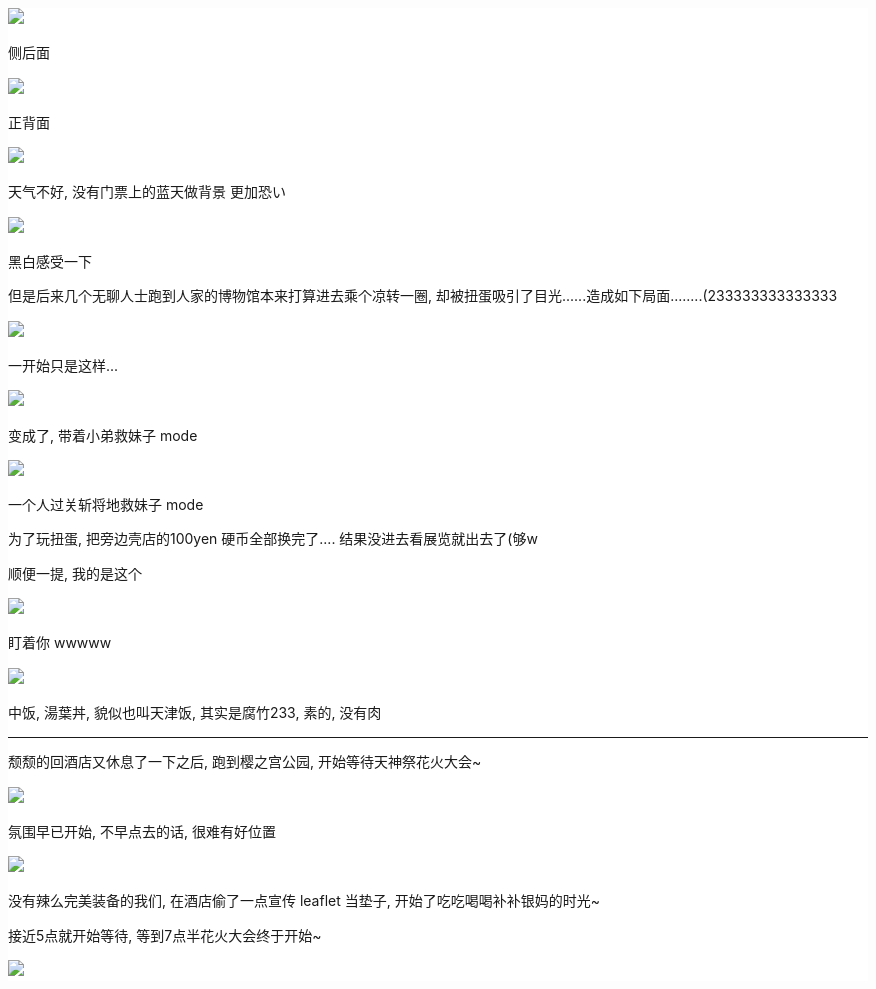![](../../assets/images/gintama-tamaya/p44340111.jpg)

侧后面

![](../../assets/images/gintama-tamaya/p44340112.jpg)

正背面

![](../../assets/images/gintama-tamaya/p44340115.jpg)

天气不好, 没有门票上的蓝天做背景 更加恐い

![](../../assets/images/gintama-tamaya/p44340118.jpg)

黑白感受一下

但是后来几个无聊人士跑到人家的博物馆本来打算进去乘个凉转一圈, 却被扭蛋吸引了目光......造成如下局面........(233333333333333

![](../../assets/images/gintama-tamaya/p44340220.jpg)

一开始只是这样...

![](../../assets/images/gintama-tamaya/p44340219.jpg)

变成了, 带着小弟救妹子 mode

![](../../assets/images/gintama-tamaya/p44340221.jpg)

一个人过关斩将地救妹子 mode

为了玩扭蛋, 把旁边壳店的100yen 硬币全部换完了.... 结果没进去看展览就出去了(够w

顺便一提, 我的是这个

![](../../assets/images/gintama-tamaya/p44340250.jpg)

盯着你 wwwww

![](../../assets/images/gintama-tamaya/p44340224.jpg)

中饭, 湯葉丼, 貌似也叫天津饭, 其实是腐竹233, 素的, 没有肉

---

颓颓的回酒店又休息了一下之后, 跑到樱之宫公园, 开始等待天神祭花火大会~

![](../../assets/images/gintama-tamaya/p44340225.jpg)

氛围早已开始, 不早点去的话, 很难有好位置

![](../../assets/images/gintama-tamaya/p44340227.jpg)

没有辣么完美装备的我们, 在酒店偷了一点宣传 leaflet 当垫子, 开始了吃吃喝喝补补银妈的时光~

接近5点就开始等待, 等到7点半花火大会终于开始~

![](../../assets/images/gintama-tamaya/p44340226.jpg)
